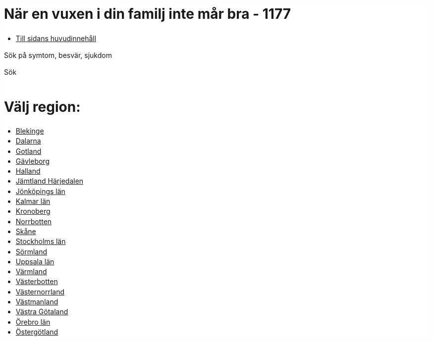 När en vuxen i din familj inte mår bra - 1177
===============

*   [Till sidans huvudinnehåll](https://www.1177.se/liv--halsa/psykisk-halsa/nar-en-vuxen-i-din-familj-inte-mar-bra/#content)

Sök på symtom, besvär, sjukdom

Sök

Välj region:
============

*   [Blekinge](https://www.1177.se/liv--halsa/psykisk-halsa/nar-en-vuxen-i-din-familj-inte-mar-bra/?globalregion=10)
*   [Dalarna](https://www.1177.se/liv--halsa/psykisk-halsa/nar-en-vuxen-i-din-familj-inte-mar-bra/?globalregion=20)
*   [Gotland](https://www.1177.se/liv--halsa/psykisk-halsa/nar-en-vuxen-i-din-familj-inte-mar-bra/?globalregion=09)
*   [Gävleborg](https://www.1177.se/liv--halsa/psykisk-halsa/nar-en-vuxen-i-din-familj-inte-mar-bra/?globalregion=21)
*   [Halland](https://www.1177.se/liv--halsa/psykisk-halsa/nar-en-vuxen-i-din-familj-inte-mar-bra/?globalregion=13)
*   [Jämtland Härjedalen](https://www.1177.se/liv--halsa/psykisk-halsa/nar-en-vuxen-i-din-familj-inte-mar-bra/?globalregion=23)
*   [Jönköpings län](https://www.1177.se/liv--halsa/psykisk-halsa/nar-en-vuxen-i-din-familj-inte-mar-bra/?globalregion=06)
*   [Kalmar län](https://www.1177.se/liv--halsa/psykisk-halsa/nar-en-vuxen-i-din-familj-inte-mar-bra/?globalregion=08)
*   [Kronoberg](https://www.1177.se/liv--halsa/psykisk-halsa/nar-en-vuxen-i-din-familj-inte-mar-bra/?globalregion=07)
*   [Norrbotten](https://www.1177.se/liv--halsa/psykisk-halsa/nar-en-vuxen-i-din-familj-inte-mar-bra/?globalregion=25)
*   [Skåne](https://www.1177.se/liv--halsa/psykisk-halsa/nar-en-vuxen-i-din-familj-inte-mar-bra/?globalregion=12)
*   [Stockholms län](https://www.1177.se/liv--halsa/psykisk-halsa/nar-en-vuxen-i-din-familj-inte-mar-bra/?globalregion=01)
*   [Sörmland](https://www.1177.se/liv--halsa/psykisk-halsa/nar-en-vuxen-i-din-familj-inte-mar-bra/?globalregion=04)
*   [Uppsala län](https://www.1177.se/liv--halsa/psykisk-halsa/nar-en-vuxen-i-din-familj-inte-mar-bra/?globalregion=03)
*   [Värmland](https://www.1177.se/liv--halsa/psykisk-halsa/nar-en-vuxen-i-din-familj-inte-mar-bra/?globalregion=17)
*   [Västerbotten](https://www.1177.se/liv--halsa/psykisk-halsa/nar-en-vuxen-i-din-familj-inte-mar-bra/?globalregion=24)
*   [Västernorrland](https://www.1177.se/liv--halsa/psykisk-halsa/nar-en-vuxen-i-din-familj-inte-mar-bra/?globalregion=22)
*   [Västmanland](https://www.1177.se/liv--halsa/psykisk-halsa/nar-en-vuxen-i-din-familj-inte-mar-bra/?globalregion=19)
*   [Västra Götaland](https://www.1177.se/liv--halsa/psykisk-halsa/nar-en-vuxen-i-din-familj-inte-mar-bra/?globalregion=14)
*   [Örebro län](https://www.1177.se/liv--halsa/psykisk-halsa/nar-en-vuxen-i-din-familj-inte-mar-bra/?globalregion=18)
*   [Östergötland](https://www.1177.se/liv--halsa/psykisk-halsa/nar-en-vuxen-i-din-familj-inte-mar-bra/?globalregion=05)
